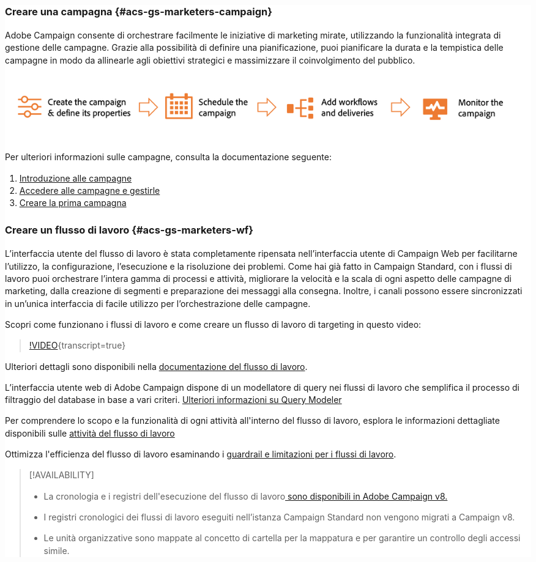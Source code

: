 ### Creare una campagna {#acs-gs-marketers-campaign}

Adobe Campaign consente di orchestrare facilmente le iniziative di marketing mirate, utilizzando la funzionalità integrata di gestione delle campagne. Grazie alla possibilità di definire una pianificazione, puoi pianificare la durata e la tempistica delle campagne in modo da allinearle agli obiettivi strategici e massimizzare il coinvolgimento del pubblico.

![Flusso della campagna](assets/campaign-flow.png)

Per ulteriori informazioni sulle campagne, consulta la documentazione seguente:

1. [Introduzione alle campagne](../../v8/campaigns/gs-campaigns.md)
1. [Accedere alle campagne e gestirle](../../v8/campaigns/manage-campaigns.md)
1. [Creare la prima campagna](../../v8/campaigns/create-campaigns.md)


### Creare un flusso di lavoro {#acs-gs-marketers-wf}

L’interfaccia utente del flusso di lavoro è stata completamente ripensata nell’interfaccia utente di Campaign Web per facilitarne l’utilizzo, la configurazione, l’esecuzione e la risoluzione dei problemi. Come hai già fatto in Campaign Standard, con i flussi di lavoro puoi orchestrare l’intera gamma di processi e attività, migliorare la velocità e la scala di ogni aspetto delle campagne di marketing, dalla creazione di segmenti e preparazione dei messaggi alla consegna. Inoltre, i canali possono essere sincronizzati in un’unica interfaccia di facile utilizzo per l’orchestrazione delle campagne.

Scopri come funzionano i flussi di lavoro e come creare un flusso di lavoro di targeting in questo video:

>[!VIDEO](https://video.tv.adobe.com/v/3453980?quality=12&learn=on&captions=ita){transcript=true}

Ulteriori dettagli sono disponibili nella [documentazione del flusso di lavoro](../../v8/workflows/gs-workflows.md).

L’interfaccia utente web di Adobe Campaign dispone di un modellatore di query nei flussi di lavoro che semplifica il processo di filtraggio del database in base a vari criteri. [Ulteriori informazioni su Query Modeler](../../v8/query/query-modeler-overview.md)

Per comprendere lo scopo e la funzionalità di ogni attività all&#39;interno del flusso di lavoro, esplora le informazioni dettagliate disponibili sulle [attività del flusso di lavoro](../../v8/workflows/activities/about-activities.md)

Ottimizza l&#39;efficienza del flusso di lavoro esaminando i [guardrail e limitazioni per i flussi di lavoro](../../v8/get-started/guardrails.md).

>[!AVAILABILITY]
>
>* La cronologia e i registri dell&#39;esecuzione del flusso di lavoro [&#x200B; sono disponibili in Adobe Campaign v8.](../../v8/workflows/start-monitor-workflows.md#logs-tasks)
>
>* I registri cronologici dei flussi di lavoro eseguiti nell’istanza Campaign Standard non vengono migrati a Campaign v8.
>
>* Le unità organizzative sono mappate al concetto di cartella per la mappatura e per garantire un controllo degli accessi simile.
>
